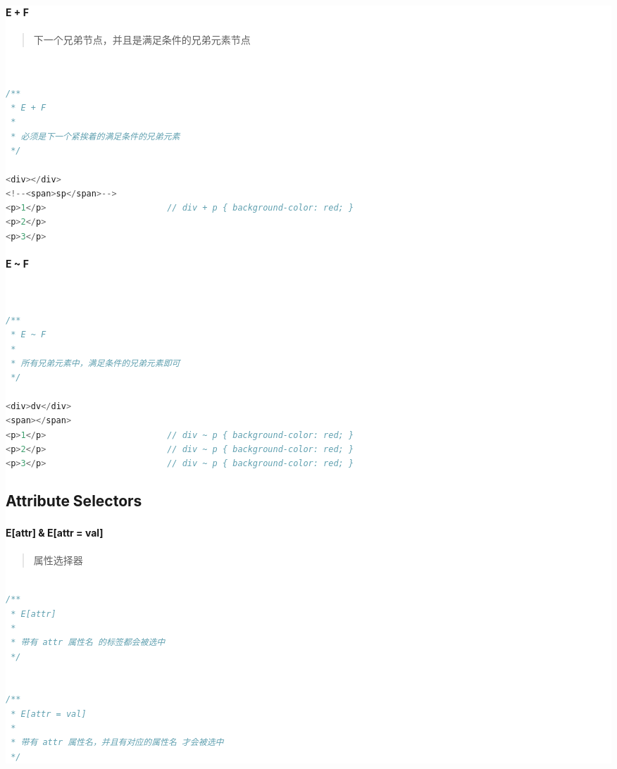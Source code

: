 
#### E + F

> 下一个兄弟节点，并且是满足条件的兄弟元素节点

``` javascript


/**
 * E + F
 * 
 * 必须是下一个紧挨着的满足条件的兄弟元素
 */

<div></div>
<!--<span>sp</span>-->
<p>1</p>                        // div + p { background-color: red; }
<p>2</p>
<p>3</p>


```

#### E ~ F

``` javascript


/**
 * E ~ F
 *
 * 所有兄弟元素中，满足条件的兄弟元素即可
 */

<div>dv</div>
<span></span>
<p>1</p>                        // div ~ p { background-color: red; }
<p>2</p>                        // div ~ p { background-color: red; }
<p>3</p>                        // div ~ p { background-color: red; }


```


## Attribute Selectors

#### E[attr] & E[attr = val]

> 属性选择器

``` javascript

/**
 * E[attr]
 * 
 * 带有 attr 属性名 的标签都会被选中
 */


/**
 * E[attr = val]
 * 
 * 带有 attr 属性名，并且有对应的属性名 才会被选中
 */


```